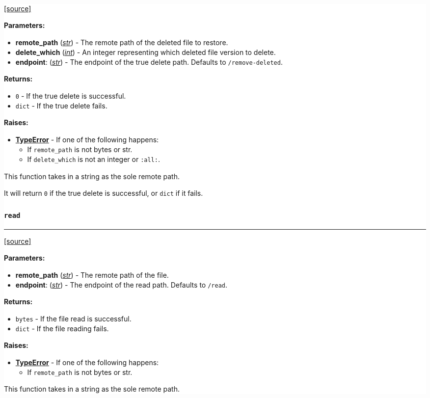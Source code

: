 
[[source]](https://github.com/NewGuy103/syncServer/blob/accc19e29af8e712ebcf52405c9ea4545dcb355d/client/interface.py#L216)

**Parameters:**

- **remote_path** ([_str_](https://docs.python.org/3/library/functions.html#str)) - The remote path of the
    deleted file to restore.
- **delete_which** ([_int_](https://docs.python.org/3/library/functions.html#int)) - An integer representing
    which deleted file version to delete.
- **endpoint**: ([_str_](https://docs.python.org/3/library/functions.html#str)) - The endpoint of the true delete path.
    Defaults to `/remove-deleted`.

**Returns:**

- `0` - If the true delete is successful.
- `dict` - If the true delete fails.

**Raises:**

- [**TypeError**](https://docs.python.org/3/library/exceptions.html#TypeError) - If one of the following happens:
    * If `remote_path` is not bytes or str.
    * If `delete_which` is not an integer or `:all:`.

This function takes in a string as the sole remote path.

It will return `0` if the true delete is successful, or `dict` if it fails.

### `read`

---

[[source]](https://github.com/NewGuy103/syncServer/blob/accc19e29af8e712ebcf52405c9ea4545dcb355d/client/interface.py#L240)

**Parameters:**

- **remote_path** ([_str_](https://docs.python.org/3/library/functions.html#str)) - The remote path of the file.
- **endpoint**: ([_str_](https://docs.python.org/3/library/functions.html#str)) - The endpoint of the read path.
    Defaults to `/read`.

**Returns:**

- `bytes` - If the file read is successful.
- `dict` - If the file reading fails.

**Raises:**

- [**TypeError**](https://docs.python.org/3/library/exceptions.html#TypeError) - If one of the following happens:
    * If `remote_path` is not bytes or str.

This function takes in a string as the sole remote path.
